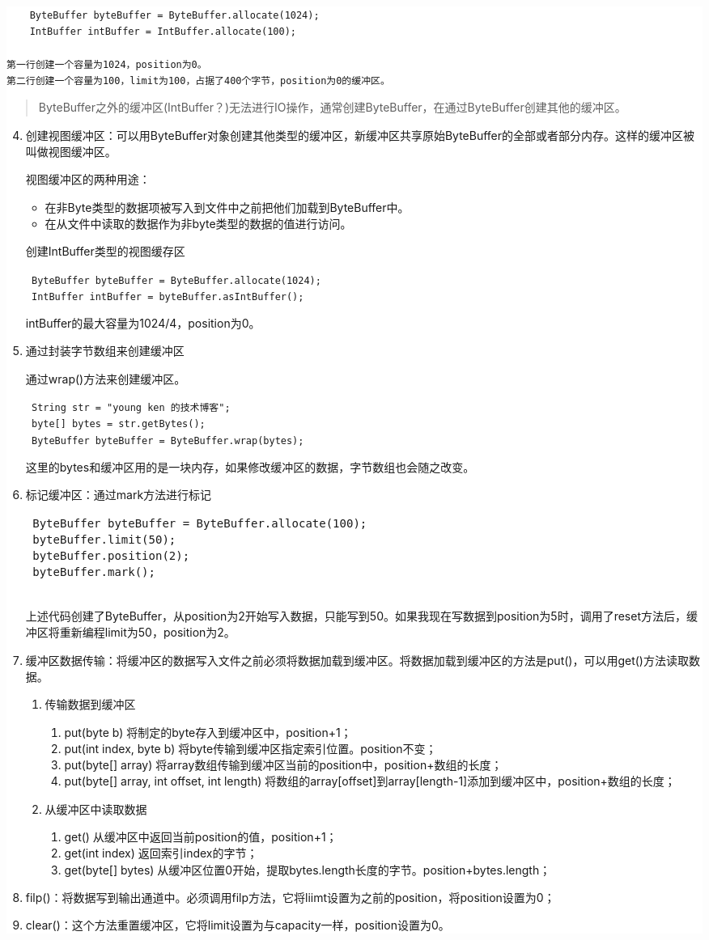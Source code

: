 		ByteBuffer byteBuffer = ByteBuffer.allocate(1024);
		IntBuffer intBuffer = IntBuffer.allocate(100);

	第一行创建一个容量为1024，position为0。
	第二行创建一个容量为100，limit为100，占据了400个字节，position为0的缓冲区。

> ByteBuffer之外的缓冲区(IntBuffer？)无法进行IO操作，通常创建ByteBuffer，在通过ByteBuffer创建其他的缓冲区。

4. 创建视图缓冲区：可以用ByteBuffer对象创建其他类型的缓冲区，新缓冲区共享原始ByteBuffer的全部或者部分内存。这样的缓冲区被叫做视图缓冲区。
	
	视图缓冲区的两种用途：
	- 在非Byte类型的数据项被写入到文件中之前把他们加载到ByteBuffer中。
	- 在从文件中读取的数据作为非byte类型的数据的值进行访问。

	创建IntBuffer类型的视图缓存区

		ByteBuffer byteBuffer = ByteBuffer.allocate(1024);
		IntBuffer intBuffer = byteBuffer.asIntBuffer();
	
	intBuffer的最大容量为1024/4，position为0。

5. 通过封装字节数组来创建缓冲区

	通过wrap()方法来创建缓冲区。

		String str = "young ken 的技术博客";
		byte[] bytes = str.getBytes();
		ByteBuffer byteBuffer = ByteBuffer.wrap(bytes);
	这里的bytes和缓冲区用的是一块内存，如果修改缓冲区的数据，字节数组也会随之改变。

6. 标记缓冲区：通过mark方法进行标记

	<pre>
	ByteBuffer byteBuffer = ByteBuffer.allocate(100);
	byteBuffer.limit(50);
	byteBuffer.position(2);
	byteBuffer.mark();
	</pre>

	上述代码创建了ByteBuffer，从position为2开始写入数据，只能写到50。如果我现在写数据到position为5时，调用了reset方法后，缓冲区将重新编程limit为50，position为2。

7. 缓冲区数据传输：将缓冲区的数据写入文件之前必须将数据加载到缓冲区。将数据加载到缓冲区的方法是put()，可以用get()方法读取数据。

	1. 传输数据到缓冲区
		1. put(byte b)  将制定的byte存入到缓冲区中，position+1；
		2. put(int index, byte b)  将byte传输到缓冲区指定索引位置。position不变；
		3. put(byte[] array)  将array数组传输到缓冲区当前的position中，position+数组的长度；
		4. put(byte[] array, int offset, int length)  将数组的array[offset]到array[length-1]添加到缓冲区中，position+数组的长度；

	2. 从缓冲区中读取数据
		1. get() 从缓冲区中返回当前position的值，position+1；
		2. get(int index) 返回索引index的字节；
		3. get(byte[] bytes) 从缓冲区位置0开始，提取bytes.length长度的字节。position+bytes.length；


8. filp()：将数据写到输出通道中。必须调用filp方法，它将liimt设置为之前的position，将position设置为0；
9. clear()：这个方法重置缓冲区，它将limit设置为与capacity一样，position设置为0。
